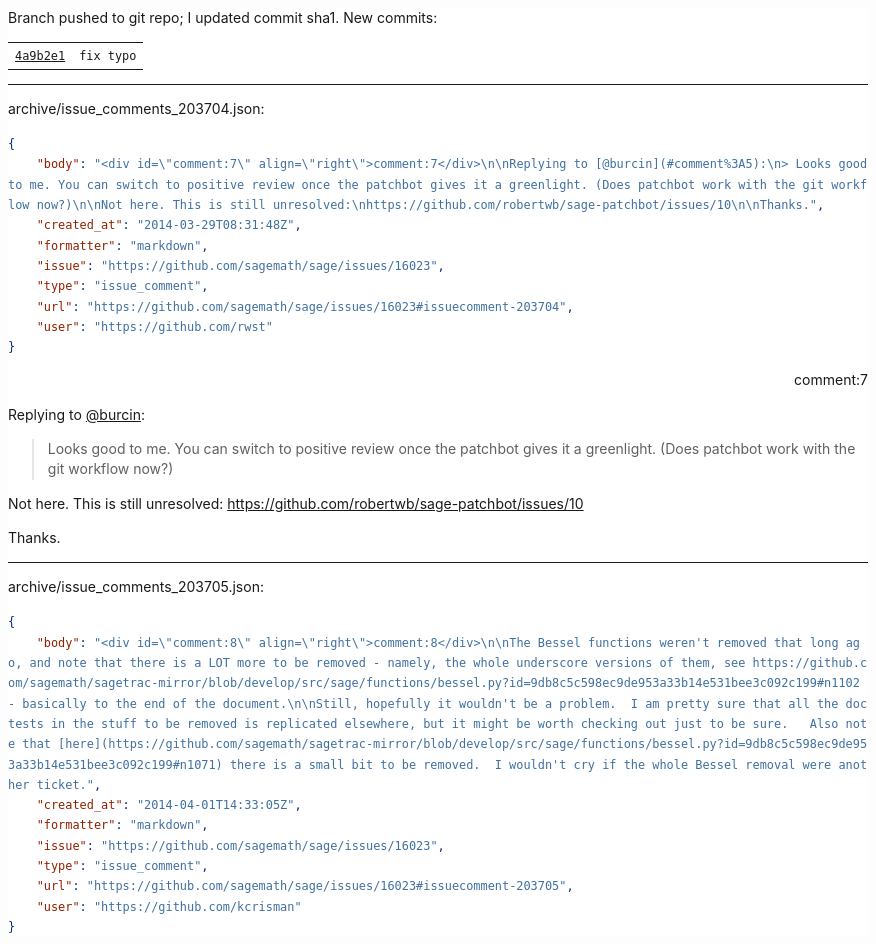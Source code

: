 <div id="comment:6"></div>

Branch pushed to git repo; I updated commit sha1. New commits:
<table><tr><td><a href="https://github.com/sagemath/sagetrac-mirror/commit/4a9b2e19851e68bae5106f1ae8e27876b107de69"><code>4a9b2e1</code></a></td><td><code>fix typo</code></td></tr></table>




---

archive/issue_comments_203704.json:
```json
{
    "body": "<div id=\"comment:7\" align=\"right\">comment:7</div>\n\nReplying to [@burcin](#comment%3A5):\n> Looks good to me. You can switch to positive review once the patchbot gives it a greenlight. (Does patchbot work with the git workflow now?)\n\nNot here. This is still unresolved:\nhttps://github.com/robertwb/sage-patchbot/issues/10\n\nThanks.",
    "created_at": "2014-03-29T08:31:48Z",
    "formatter": "markdown",
    "issue": "https://github.com/sagemath/sage/issues/16023",
    "type": "issue_comment",
    "url": "https://github.com/sagemath/sage/issues/16023#issuecomment-203704",
    "user": "https://github.com/rwst"
}
```

<div id="comment:7" align="right">comment:7</div>

Replying to [@burcin](#comment%3A5):
> Looks good to me. You can switch to positive review once the patchbot gives it a greenlight. (Does patchbot work with the git workflow now?)

Not here. This is still unresolved:
https://github.com/robertwb/sage-patchbot/issues/10

Thanks.



---

archive/issue_comments_203705.json:
```json
{
    "body": "<div id=\"comment:8\" align=\"right\">comment:8</div>\n\nThe Bessel functions weren't removed that long ago, and note that there is a LOT more to be removed - namely, the whole underscore versions of them, see https://github.com/sagemath/sagetrac-mirror/blob/develop/src/sage/functions/bessel.py?id=9db8c5c598ec9de953a33b14e531bee3c092c199#n1102 - basically to the end of the document.\n\nStill, hopefully it wouldn't be a problem.  I am pretty sure that all the doctests in the stuff to be removed is replicated elsewhere, but it might be worth checking out just to be sure.   Also note that [here](https://github.com/sagemath/sagetrac-mirror/blob/develop/src/sage/functions/bessel.py?id=9db8c5c598ec9de953a33b14e531bee3c092c199#n1071) there is a small bit to be removed.  I wouldn't cry if the whole Bessel removal were another ticket.",
    "created_at": "2014-04-01T14:33:05Z",
    "formatter": "markdown",
    "issue": "https://github.com/sagemath/sage/issues/16023",
    "type": "issue_comment",
    "url": "https://github.com/sagemath/sage/issues/16023#issuecomment-203705",
    "user": "https://github.com/kcrisman"
}
```
